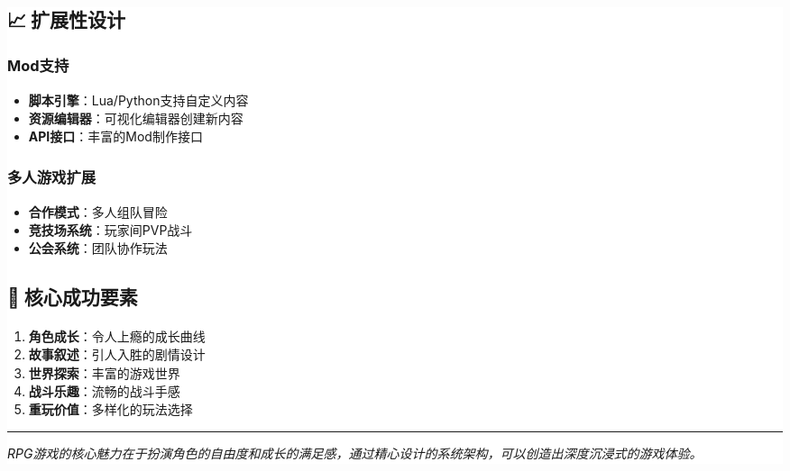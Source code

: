 ## 📈 扩展性设计

### Mod支持
- **脚本引擎**：Lua/Python支持自定义内容
- **资源编辑器**：可视化编辑器创建新内容
- **API接口**：丰富的Mod制作接口

### 多人游戏扩展
- **合作模式**：多人组队冒险
- **竞技场系统**：玩家间PVP战斗
- **公会系统**：团队协作玩法

## 🎯 核心成功要素

1. **角色成长**：令人上瘾的成长曲线
2. **故事叙述**：引人入胜的剧情设计
3. **世界探索**：丰富的游戏世界
4. **战斗乐趣**：流畅的战斗手感
5. **重玩价值**：多样化的玩法选择

---

*RPG游戏的核心魅力在于扮演角色的自由度和成长的满足感，通过精心设计的系统架构，可以创造出深度沉浸式的游戏体验。*
